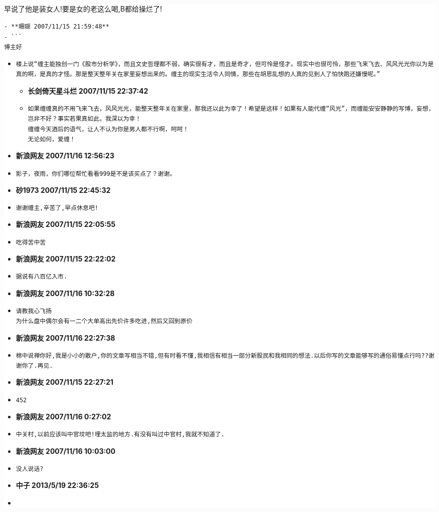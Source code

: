   早说了他是装女人!要是女的老这么喝,B都给操烂了!
  ```
- **珊瑚 2007/11/15 21:59:48**
- ```
  博主好
  ```
- ```
  楼上说“缠主能独创一门《股市分析学》，而且文史哲理都不弱，确实很有才，而且是奇才，但可怜是怪才。现实中也很可怜，那些飞来飞去、风风光光你以为是真的啊，是真的才怪。那是整天整年关在家里妄想出来的。缠主的现实生活令人同情，那些在胡思乱想的人真的见到人了怕快跑还嫌慢呢。”
  ```
   - **长剑倚天星斗烂 2007/11/15 22:37:42**
   - ```
     如果缠缠真的不用飞来飞去，风风光光，能整天整年关在家里，那我还以此为幸了！希望是这样！如果有人能代缠“风光”，而缠能安安静静的写博，妄想，岂非不好？事实若果真如此，我深以为幸！
     缠缠今天酒后的语气，让人不认为你是男人都不行啊，呵呵！
     无论如何，爱缠！
     ```
- **新浪网友 2007/11/16 12:56:23**
- ```
  影子，夜雨，你们哪位帮忙看看999是不是该买点了？谢谢。
  ```
- **砂1973 2007/11/15 22:45:32**
- ```
  谢谢缠主,辛苦了,早点休息吧!
  ```
- **新浪网友 2007/11/15 22:05:55**
- ```
  吃得苦中苦
  ```
- **新浪网友 2007/11/15 22:22:02**
- ```
  据说有八百亿入市.
  ```
- **新浪网友 2007/11/16 10:32:28**
- ```
  请教我心飞扬
  为什么盘中偶尔会有一二个大单高出先价许多吃进,然后又回到原价
  ```
- **新浪网友 2007/11/16 22:27:38**
- ```
  棉中说禅你好,我是小小的散户,你的文章写相当不错,但有时看不懂,我相信有相当一部分新股民和我相同的想法.以后你写的文章能够写的通俗易懂点行吗??谢谢你了.再见.
  ```
- **新浪网友 2007/11/15 22:27:21**
- ```
  452
  ```
- **新浪网友 2007/11/16 0:27:02**
- ```
  中关村,以前应该叫中官坟吧!埋太监的地方.有没有叫过中官村,我就不知道了.
  ```
- **新浪网友 2007/11/16 10:03:00**
- ```
  没人说话?
  ```
- **中子 2013/5/19 22:36:25**
- ```
